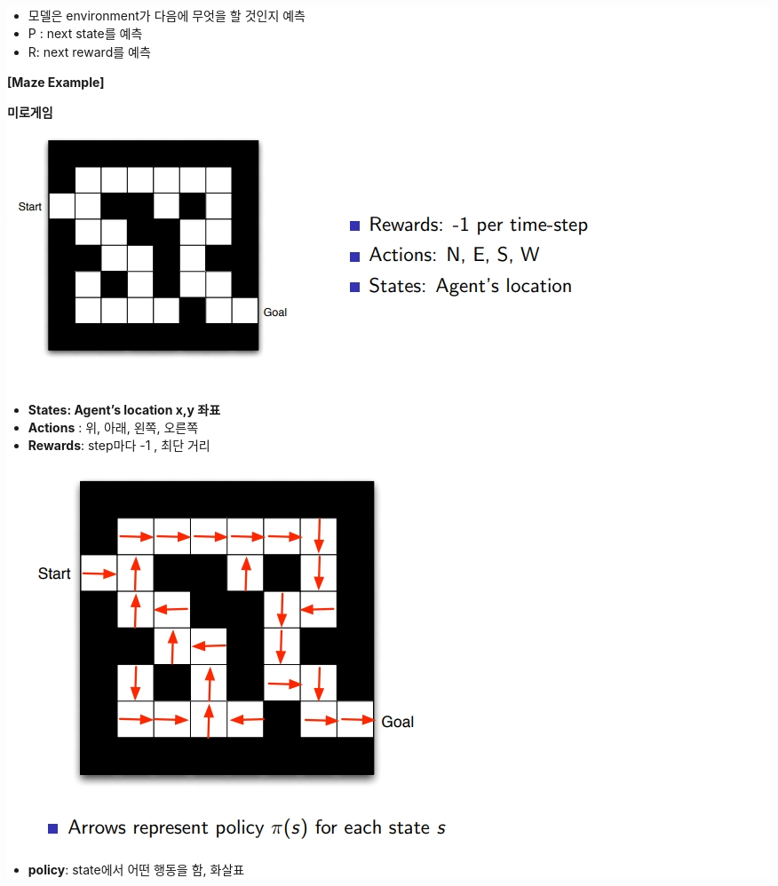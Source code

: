 - 모델은 environment가 다음에 무엇을 할 것인지 예측
- P : next state를 예측
- R: next reward를 예측

**[Maze Example]**

**미로게임**

![이미지 0101019.jpg](/assets/2022-03-04/이미지_0101019.jpg)

- **States: Agent’s location x,y 좌표**
- **Actions** :  위, 아래, 왼쪽, 오른쪽
- **Rewards**: step마다 -1 , 최단 거리

![이미지 0101020.jpg](/assets/2022-03-04/이미지_0101020.jpg)

- **policy**: state에서 어떤 행동을 함, 화살표
